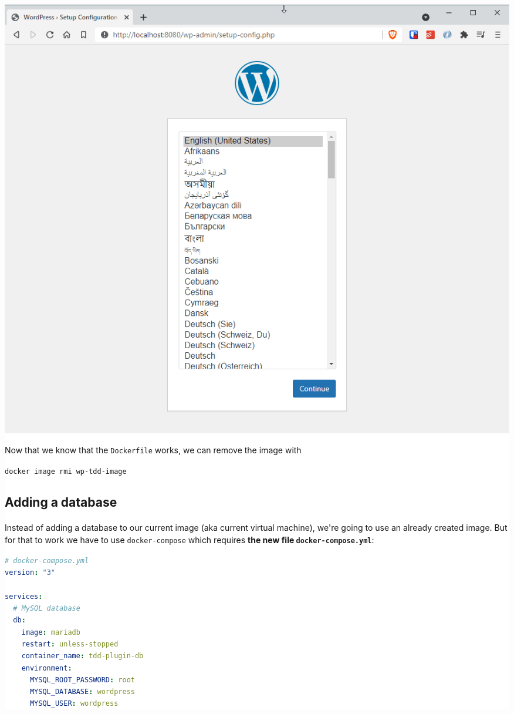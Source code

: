 ![WordPress installer in the browser](tdd-image-running.png)

Now that we know that the `Dockerfile` works, we can remove the image with

```bash
docker image rmi wp-tdd-image
```

## Adding a database

Instead of adding a database to our current image (aka current virtual machine), we're going to use an already created image. But for that to work we have to use `docker-compose` which requires **the new file `docker-compose.yml`**:

```yaml
# docker-compose.yml
version: "3"

services:
  # MySQL database
  db:
    image: mariadb
    restart: unless-stopped
    container_name: tdd-plugin-db
    environment:
      MYSQL_ROOT_PASSWORD: root
      MYSQL_DATABASE: wordpress
      MYSQL_USER: wordpress
```